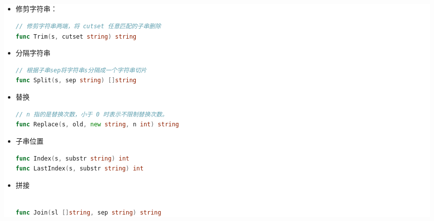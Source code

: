 - 修剪字符串：

  ~~~go
  // 修剪字符串两端，将 cutset 任意匹配的子串删除
  func Trim(s, cutset string) string
  ~~~

- 分隔字符串

  ~~~go
  // 根据子串sep将字符串s分隔成一个字符串切片
  func Split(s, sep string) []string
  ~~~

- 替换

  ~~~go
  // n 指的是替换次数，小于 0 时表示不限制替换次数。
  func Replace(s, old, new string, n int) string
  ~~~

- 子串位置

  ~~~go
  func Index(s, substr string) int
  func LastIndex(s, substr string) int
  ~~~

- 拼接

  ~~~go
  
  func Join(sl []string, sep string) string
  ~~~

  
